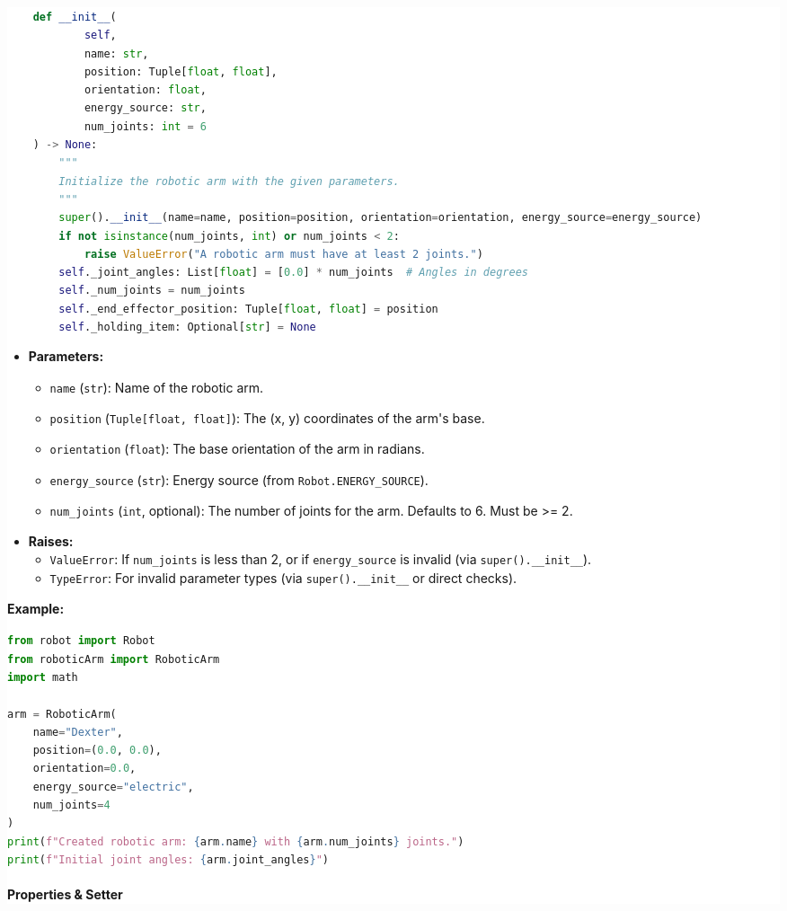 ```python
    def __init__(
            self,
            name: str,
            position: Tuple[float, float],
            orientation: float,
            energy_source: str,
            num_joints: int = 6
    ) -> None:
        """
        Initialize the robotic arm with the given parameters.
        """
        super().__init__(name=name, position=position, orientation=orientation, energy_source=energy_source)
        if not isinstance(num_joints, int) or num_joints < 2:
            raise ValueError("A robotic arm must have at least 2 joints.")
        self._joint_angles: List[float] = [0.0] * num_joints  # Angles in degrees
        self._num_joints = num_joints
        self._end_effector_position: Tuple[float, float] = position
        self._holding_item: Optional[str] = None
```

-   **Parameters:**
    -   `name` (`str`): Name of the robotic arm.

    -   `position` (`Tuple[float, float]`): The (x, y) coordinates of the arm's base.  

    -   `orientation` (`float`): The base orientation of the arm in radians.  

    -   `energy_source` (`str`): Energy source (from `Robot.ENERGY_SOURCE`).  

    -   `num_joints` (`int`, optional): The number of joints for the arm. Defaults to 6. Must be >= 2.  
-   **Raises:**
    -   `ValueError`: If `num_joints` is less than 2, or if `energy_source` is invalid (via `super().__init__`).
    -   `TypeError`: For invalid parameter types (via `super().__init__` or direct checks).  

**Example:**
```python
from robot import Robot
from roboticArm import RoboticArm
import math

arm = RoboticArm(
    name="Dexter",
    position=(0.0, 0.0),
    orientation=0.0,
    energy_source="electric",
    num_joints=4
)
print(f"Created robotic arm: {arm.name} with {arm.num_joints} joints.")
print(f"Initial joint angles: {arm.joint_angles}")
```

#### Properties & Setter

